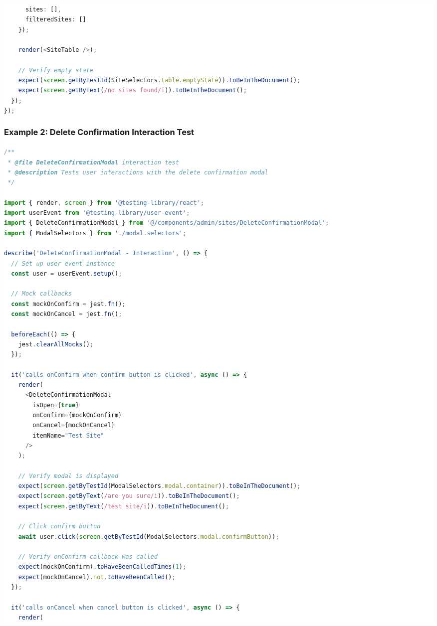 ```javascript
      sites: [],
      filteredSites: []
    });
    
    render(<SiteTable />);
    
    // Verify empty state
    expect(screen.getByTestId(SiteSelectors.table.emptyState)).toBeInTheDocument();
    expect(screen.getByText(/no sites found/i)).toBeInTheDocument();
  });
});
```

### Example 2: Delete Confirmation Interaction Test

```javascript
/**
 * @file DeleteConfirmationModal interaction test
 * @description Tests user interactions with the delete confirmation modal
 */

import { render, screen } from '@testing-library/react';
import userEvent from '@testing-library/user-event';
import { DeleteConfirmationModal } from '@/components/admin/sites/DeleteConfirmationModal';
import { ModalSelectors } from './modal.selectors';

describe('DeleteConfirmationModal - Interaction', () => {
  // Set up user event instance
  const user = userEvent.setup();
  
  // Mock callbacks
  const mockOnConfirm = jest.fn();
  const mockOnCancel = jest.fn();
  
  beforeEach(() => {
    jest.clearAllMocks();
  });
  
  it('calls onConfirm when confirm button is clicked', async () => {
    render(
      <DeleteConfirmationModal
        isOpen={true}
        onConfirm={mockOnConfirm}
        onCancel={mockOnCancel}
        itemName="Test Site"
      />
    );
    
    // Verify modal is displayed
    expect(screen.getByTestId(ModalSelectors.modal.container)).toBeInTheDocument();
    expect(screen.getByText(/are you sure/i)).toBeInTheDocument();
    expect(screen.getByText(/test site/i)).toBeInTheDocument();
    
    // Click confirm button
    await user.click(screen.getByTestId(ModalSelectors.modal.confirmButton));
    
    // Verify onConfirm callback was called
    expect(mockOnConfirm).toHaveBeenCalledTimes(1);
    expect(mockOnCancel).not.toHaveBeenCalled();
  });
  
  it('calls onCancel when cancel button is clicked', async () => {
    render(
```